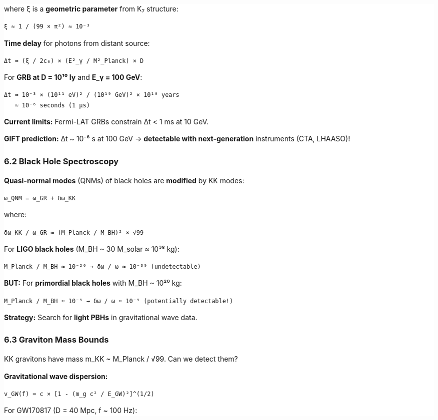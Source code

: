 where ξ is a **geometric parameter** from K₇ structure:

```
ξ ≈ 1 / (99 × π²) ≈ 10⁻³
```

**Time delay** for photons from distant source:

```
Δt ≈ (ξ / 2c₀) × (E²_γ / M²_Planck) × D
```

For **GRB at D = 10¹⁰ ly** and **E_γ = 100 GeV**:

```
Δt ≈ 10⁻³ × (10¹¹ eV)² / (10¹⁹ GeV)² × 10¹⁰ years
   ≈ 10⁻⁶ seconds (1 μs)
```

**Current limits:** Fermi-LAT GRBs constrain Δt < 1 ms at 10 GeV.

**GIFT prediction:** Δt ~ 10⁻⁶ s at 100 GeV → **detectable with next-generation** instruments (CTA, LHAASO)!

### 6.2 Black Hole Spectroscopy

**Quasi-normal modes** (QNMs) of black holes are **modified** by KK modes:

```
ω_QNM = ω_GR + δω_KK
```

where:

```
δω_KK / ω_GR ≈ (M_Planck / M_BH)² × √99
```

For **LIGO black holes** (M_BH ~ 30 M_solar ≈ 10³⁸ kg):

```
M_Planck / M_BH ≈ 10⁻²⁰ → δω / ω ≈ 10⁻³⁹ (undetectable)
```

**BUT:** For **primordial black holes** with M_BH ~ 10²⁰ kg:

```
M_Planck / M_BH ≈ 10⁻⁵ → δω / ω ≈ 10⁻⁹ (potentially detectable!)
```

**Strategy:** Search for **light PBHs** in gravitational wave data.

### 6.3 Graviton Mass Bounds

KK gravitons have mass m_KK ~ M_Planck / √99. Can we detect them?

**Gravitational wave dispersion:**

```
v_GW(f) = c × [1 - (m_g c² / E_GW)²]^(1/2)
```

For GW170817 (D = 40 Mpc, f ~ 100 Hz):
